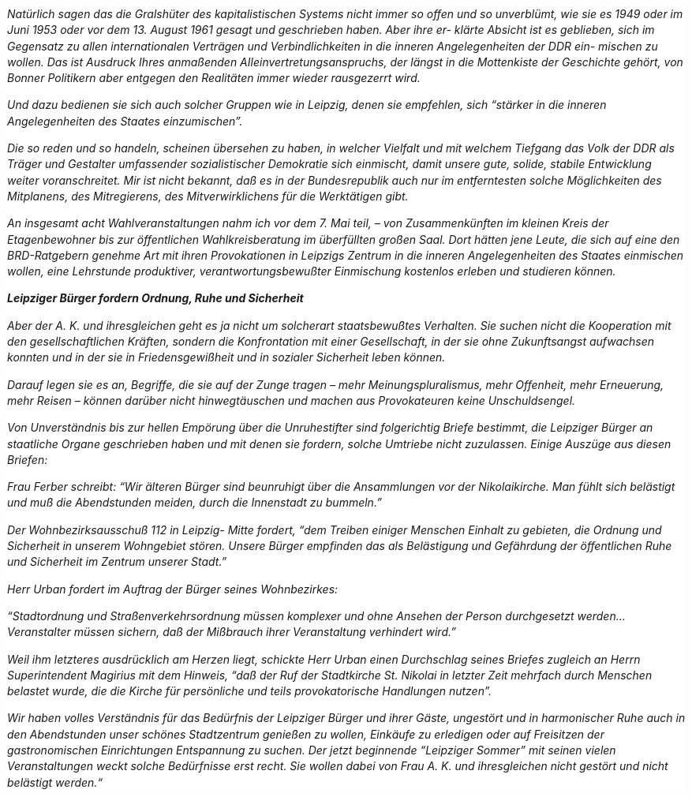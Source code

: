 _Natürlich sagen das die Gralshüter des kapitalistischen Systems nicht immer so offen und so unverblümt, wie sie es 1949 oder im Juni 1953 oder vor dem 13. August 1961 gesagt und geschrieben haben. Aber ihre er- klärte Absicht ist es geblieben, sich im Gegensatz zu allen internationalen Verträgen und Verbindlichkeiten in die inneren Angelegenheiten der DDR ein- mischen zu wollen. Das ist Ausdruck Ihres anmaßenden AIleinvertretungsanspruchs, der längst in die Mottenkiste der Geschichte gehört, von Bonner Politikern aber entgegen den Realitäten immer wieder rausgezerrt wird._

_Und dazu bedienen sie sich auch solcher Gruppen wie in Leipzig, denen sie empfehlen, sich “stärker in die inneren Angelegenheiten des Staates einzumischen”._

_Die so reden und so handeln, scheinen übersehen zu haben, in welcher Vielfalt und mit welchem Tiefgang das Volk der DDR als Träger und Gestalter umfassender sozialistischer Demokratie sich einmischt, damit unsere gute, solide, stabile Entwicklung weiter voranschreitet. Mir ist nicht bekannt, daß es in der Bundesrepublik auch nur im entferntesten solche Möglichkeiten des Mitplanens, des Mitregierens, des Mitverwirklichens für die Werktätigen gibt._

_An insgesamt acht Wahlveranstaltungen nahm ich vor dem 7. Mai teil, – von Zusammenkünften im kleinen Kreis der Etagenbewohner bis zur öffentlichen Wahlkreisberatung im überfüllten großen Saal. Dort hätten jene Leute, die sich auf eine den BRD-Ratgebern genehme Art mit ihren Provokationen in Leipzigs Zentrum in die inneren Angelegenheiten des Staates einmischen wollen, eine Lehrstunde produktiver, verantwortungsbewußter Einmischung kostenlos erleben und studieren können._


<strong>_Leipziger Bürger fordern Ordnung, Ruhe und Sicherheit_</strong>

_Aber der A. K. und ihresgleichen geht es ja nicht um solcherart staatsbewußtes Verhalten. Sie suchen nicht die Kooperation mit den gesellschaftlichen Kräften, sondern die Konfrontation mit einer Gesellschaft, in der sie ohne Zukunftsangst aufwachsen konnten und in der sie in Friedensgewißheit und in sozialer Sicherheit leben können._

_Darauf legen sie es an, Begriffe, die sie auf der Zunge tragen – mehr Meinungspluralismus, mehr Offenheit, mehr Erneuerung, mehr Reisen – können darüber nicht hinwegtäuschen und machen aus Provokateuren keine Unschuldsengel._

_Von Unverständnis bis zur hellen Empörung über die Unruhestifter sind folgerichtig Briefe bestimmt, die Leipziger Bürger an staatliche Organe geschrieben haben und mit denen sie fordern, solche Umtriebe nicht zuzulassen. Einige Auszüge aus diesen Briefen:_

_Frau Ferber schreibt: “Wir älteren Bürger sind beunruhigt über die Ansammlungen vor der Nikolaikirche. Man fühlt sich belästigt und muß die Abendstunden meiden, durch die Innenstadt zu bummeln.”_

_Der Wohnbezirksausschuß 112 in Leipzig- Mitte fordert, “dem Treiben einiger Menschen Einhalt zu gebieten, die Ordnung und Sicherheit in unserem Wohngebiet stören. Unsere Bürger empfinden das als Belästigung und Gefährdung der öffentlichen Ruhe und Sicherheit im Zentrum unserer Stadt.”_

_Herr Urban fordert im Auftrag der Bürger seines Wohnbezirkes:_

_“Stadtordnung und Straßenverkehrsordnung müssen komplexer und ohne Ansehen der Person durchgesetzt werden… Veranstalter müssen sichern, daß der Mißbrauch ihrer Veranstaltung verhindert wird.”_

_Weil ihm letzteres ausdrücklich am Herzen liegt, schickte Herr Urban einen Durchschlag seines Briefes zugleich an Herrn Superintendent Magirius mit dem Hinweis, “daß der Ruf der Stadtkirche St. Nikolai in letzter Zeit mehrfach durch Menschen belastet wurde, die die Kirche für persönliche und teils provokatorische Handlungen nutzen”._

_Wir haben volles Verständnis für das Bedürfnis der Leipziger Bürger und ihrer Gäste, ungestört und in harmonischer Ruhe auch in den Abendstunden unser schönes Stadtzentrum genießen zu wollen, Einkäufe zu erledigen oder auf Freisitzen der gastronomischen Einrichtungen Entspannung zu suchen. Der jetzt beginnende “Leipziger Sommer” mit seinen vielen Veranstaltungen weckt solche Bedürfnisse erst recht. Sie wollen dabei von Frau A. K. und ihresgleichen nicht gestört und nicht belästigt werden.“_
